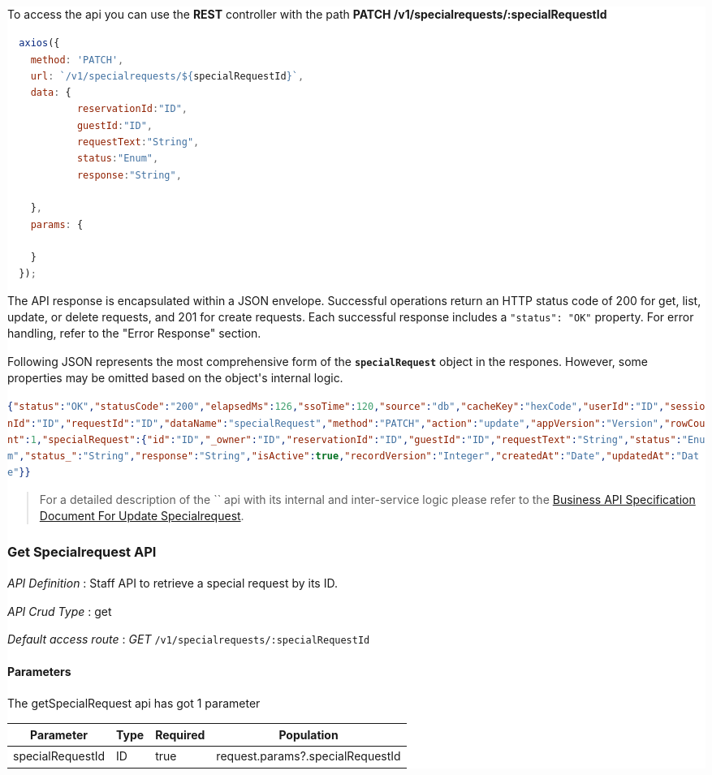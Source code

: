 To access the api you can use the **REST** controller with the path **PATCH  /v1/specialrequests/:specialRequestId**
```js
  axios({
    method: 'PATCH',
    url: `/v1/specialrequests/${specialRequestId}`,
    data: {
            reservationId:"ID",  
            guestId:"ID",  
            requestText:"String",  
            status:"Enum",  
            response:"String",  
    
    },
    params: {
    
    }
  });
```     
The API response is encapsulated within a JSON envelope. Successful operations return an HTTP status code of 200 for get, list, update, or delete requests, and 201 for create requests. Each successful response includes a `"status": "OK"` property. For error handling, refer to the "Error Response" section.

Following JSON represents the most comprehensive form of the **`specialRequest`** object in the respones. However, some properties may be omitted based on the object's internal logic.



```json
{"status":"OK","statusCode":"200","elapsedMs":126,"ssoTime":120,"source":"db","cacheKey":"hexCode","userId":"ID","sessionId":"ID","requestId":"ID","dataName":"specialRequest","method":"PATCH","action":"update","appVersion":"Version","rowCount":1,"specialRequest":{"id":"ID","_owner":"ID","reservationId":"ID","guestId":"ID","requestText":"String","status":"Enum","status_":"String","response":"String","isActive":true,"recordVersion":"Integer","createdAt":"Date","updatedAt":"Date"}}
```  

> For a detailed description of the `` api with its internal and inter-service logic please refer to the [Business API Specification Document For Update Specialrequest](businessApi/updateSpecialRequest).

### Get Specialrequest API
*API Definition* : Staff API to retrieve a special request by its ID.

*API Crud Type* : get

*Default access route* : *GET* `/v1/specialrequests/:specialRequestId`

####  Parameters
The getSpecialRequest api has got 1 parameter  

| Parameter              | Type                   | Required | Population                   |
| ---------------------- | ---------------------- | -------- | ---------------------------- |
| specialRequestId  | ID  | true | request.params?.specialRequestId |
